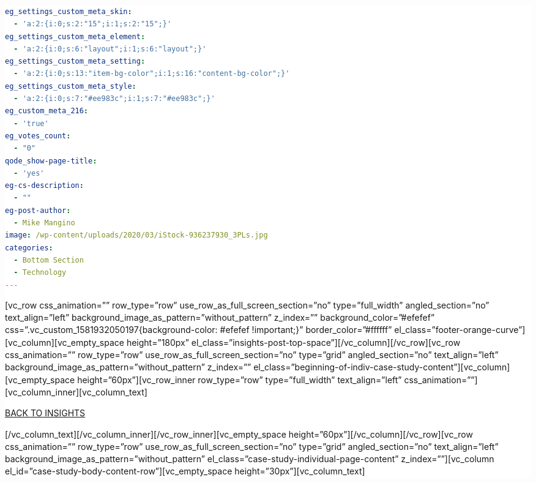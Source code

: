 ```yaml
eg_settings_custom_meta_skin:
  - 'a:2:{i:0;s:2:"15";i:1;s:2:"15";}'
eg_settings_custom_meta_element:
  - 'a:2:{i:0;s:6:"layout";i:1;s:6:"layout";}'
eg_settings_custom_meta_setting:
  - 'a:2:{i:0;s:13:"item-bg-color";i:1;s:16:"content-bg-color";}'
eg_settings_custom_meta_style:
  - 'a:2:{i:0;s:7:"#ee983c";i:1;s:7:"#ee983c";}'
eg_custom_meta_216:
  - 'true'
eg_votes_count:
  - "0"
qode_show-page-title:
  - 'yes'
eg-cs-description:
  - ""
eg-post-author:
  - Mike Mangino
image: /wp-content/uploads/2020/03/iStock-936237930_3PLs.jpg
categories:
  - Bottom Section
  - Technology
---
```

\[vc\_row css\_animation=&#8221;&#8221; row\_type=&#8221;row&#8221; use\_row\_as\_full\_screen\_section=&#8221;no&#8221; type=&#8221;full\_width&#8221; angled\_section=&#8221;no&#8221; text\_align=&#8221;left&#8221; background\_image\_as\_pattern=&#8221;without\_pattern&#8221; z\_index=&#8221;&#8221; background\_color=&#8221;#efefef&#8221; css=&#8221;.vc\_custom\_1581932050197{background-color: #efefef !important;}&#8221; border\_color=&#8221;#ffffff&#8221; el\_class=&#8221;footer-orange-curve&#8221;\]\[vc\_column\]\[vc\_empty\_space height=&#8221;180px&#8221; el\_class=&#8221;insights-post-top-space&#8221;\]\[/vc\_column\]\[/vc\_row\]\[vc\_row css\_animation=&#8221;&#8221; row\_type=&#8221;row&#8221; use\_row\_as\_full\_screen\_section=&#8221;no&#8221; type=&#8221;grid&#8221; angled\_section=&#8221;no&#8221; text\_align=&#8221;left&#8221; background\_image\_as\_pattern=&#8221;without\_pattern&#8221; z\_index=&#8221;&#8221; el\_class=&#8221;beginning-of-indiv-case-study-content&#8221;\]\[vc\_column\]\[vc\_empty\_space height=&#8221;60px&#8221;\]\[vc\_row\_inner row\_type=&#8221;row&#8221; type=&#8221;full\_width&#8221; text\_align=&#8221;left&#8221; css\_animation=&#8221;&#8221;\]\[vc\_column\_inner\][vc\_column\_text]

<div id="back-to-insights">
  <div id="back-to-case-studies-text">
    <a href="/insights"><i class="fa fa-caret-left" aria-hidden="true"></i> BACK TO INSIGHTS</a>
  </div>
</div>

\[/vc\_column\_text\]\[/vc\_column\_inner\]\[/vc\_row\_inner\]\[vc\_empty\_space height=&#8221;60px&#8221;\]\[/vc\_column\]\[/vc\_row\]\[vc\_row css\_animation=&#8221;&#8221; row\_type=&#8221;row&#8221; use\_row\_as\_full\_screen\_section=&#8221;no&#8221; type=&#8221;grid&#8221; angled\_section=&#8221;no&#8221; text\_align=&#8221;left&#8221; background\_image\_as\_pattern=&#8221;without\_pattern&#8221; el\_class=&#8221;case-study-individual-page-content&#8221; z\_index=&#8221;&#8221;\]\[vc\_column el\_id=&#8221;case-study-body-content-row&#8221;\]\[vc\_empty\_space height=&#8221;30px&#8221;\]\[vc\_column\_text\]
